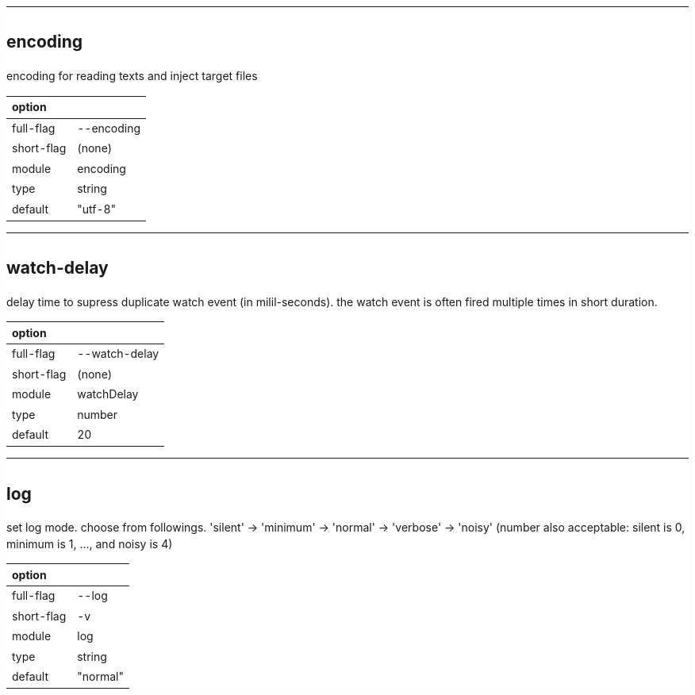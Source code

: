 

---


encoding 
---

encoding for reading texts and inject target files

|option||
|:---|:---|
|full-flag| --encoding|
|short-flag| (none)|
|module| encoding|
|type| string
|default| "utf-8"|



---


watch-delay 
---

delay time to supress duplicate watch event (in milil-seconds).
the watch event is often fired multiple times in short duration.

|option||
|:---|:---|
|full-flag| --watch-delay|
|short-flag| (none)|
|module| watchDelay|
|type| number
|default| 20|



---


log 
---

set log mode. choose from followings.
'silent' -> 'minimum' -> 'normal' -> 'verbose' -> 'noisy'
(number also acceptable: silent is 0, minimum is 1, ..., and noisy is 4)

|option||
|:---|:---|
|full-flag| --log|
|short-flag| -v|
|module| log|
|type| string
|default| "normal"|
